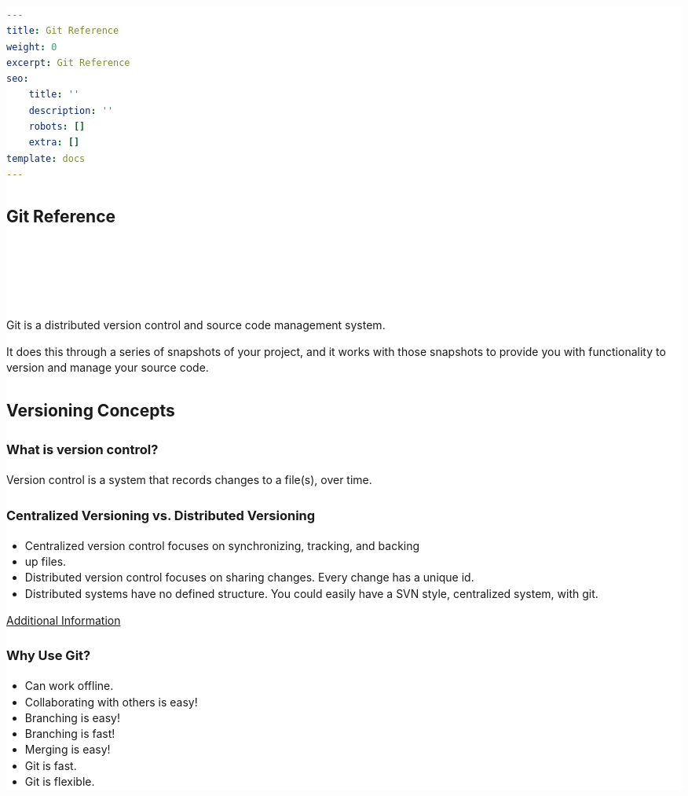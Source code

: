 ```yaml
---
title: Git Reference
weight: 0
excerpt: Git Reference
seo:
    title: ''
    description: ''
    robots: []
    extra: []
template: docs
---
```


## Git Reference

<iframe style="resize:both; overflow:scroll;"  sandbox="allow-scripts" style="resize:both; overflow:scroll;"    src="https://bgoonz.github.io/GIT_GUIDE_Bgoonz/" height="800px" width="1000px" scrolling="yes"   frameborder="yes" loading="lazy"  allowfullscreen="true"  frameborder="0" >
</iframe>
<br>

<br>
<br>
<br>

Git is a distributed version control and source code management system.

It does this through a series of snapshots of your project, and it works
with those snapshots to provide you with functionality to version and
manage your source code.

## Versioning Concepts

### What is version control?

Version control is a system that records changes to a file(s), over time.

### Centralized Versioning vs. Distributed Versioning

-   Centralized version control focuses on synchronizing, tracking, and backing
-   up files.
-   Distributed version control focuses on sharing changes. Every change has a
    unique id.
-   Distributed systems have no defined structure. You could easily have a SVN
    style, centralized system, with git.

[Additional Information](http://git-scm.com/book/en/Getting-Started-About-Version-Control)

### Why Use Git?

-   Can work offline.
-   Collaborating with others is easy!
-   Branching is easy!
-   Branching is fast!
-   Merging is easy!
-   Git is fast.
-   Git is flexible.
